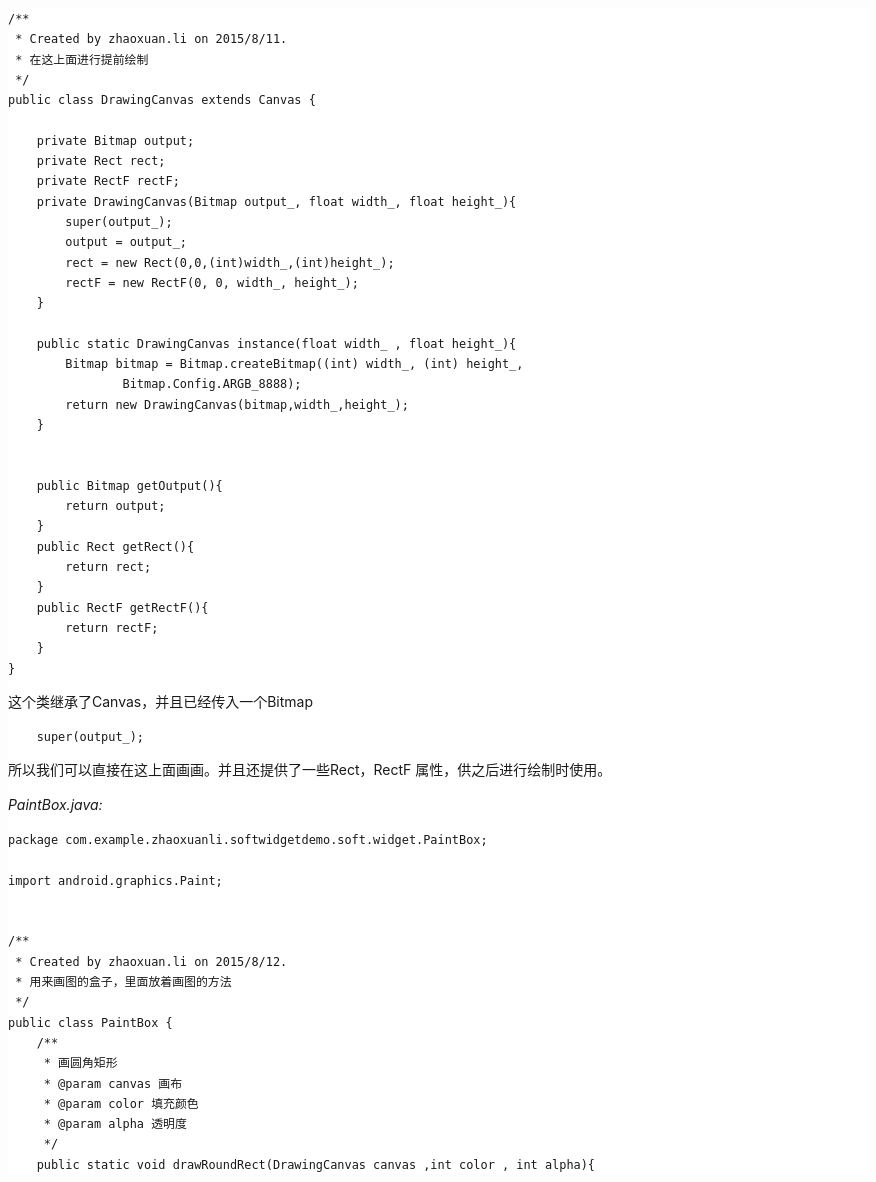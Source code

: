 	/**
	 * Created by zhaoxuan.li on 2015/8/11.
	 * 在这上面进行提前绘制
	 */
	public class DrawingCanvas extends Canvas {
	
	    private Bitmap output;
	    private Rect rect;
	    private RectF rectF;
	    private DrawingCanvas(Bitmap output_, float width_, float height_){
	        super(output_);
	        output = output_;
	        rect = new Rect(0,0,(int)width_,(int)height_);
	        rectF = new RectF(0, 0, width_, height_);
	    }
	
	    public static DrawingCanvas instance(float width_ , float height_){
	        Bitmap bitmap = Bitmap.createBitmap((int) width_, (int) height_,
	                Bitmap.Config.ARGB_8888);
	        return new DrawingCanvas(bitmap,width_,height_);
	    }
	
	
	    public Bitmap getOutput(){
	        return output;
	    }
	    public Rect getRect(){
	        return rect;
	    }
	    public RectF getRectF(){
	        return rectF;
	    }
	}

这个类继承了Canvas，并且已经传入一个Bitmap			

		super(output_);
所以我们可以直接在这上面画画。并且还提供了一些Rect，RectF 属性，供之后进行绘制时使用。

*PaintBox.java:*

	
	
	package com.example.zhaoxuanli.softwidgetdemo.soft.widget.PaintBox;
	
	import android.graphics.Paint;
	
	
	/**
	 * Created by zhaoxuan.li on 2015/8/12.
	 * 用来画图的盒子，里面放着画图的方法
	 */
	public class PaintBox {
	    /**
	     * 画圆角矩形
	     * @param canvas 画布
	     * @param color 填充颜色
	     * @param alpha 透明度
	     */
	    public static void drawRoundRect(DrawingCanvas canvas ,int color , int alpha){
	